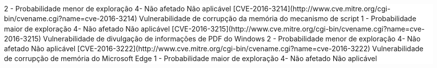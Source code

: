 </td>
<td style="border:1px solid black;">
2 - Probabilidade menor de exploração
</td>
<td style="border:1px solid black;">
4- Não afetado
</td>
<td style="border:1px solid black;">
Não aplicável
</td>
</tr>
<tr>
<td style="border:1px solid black;">
[CVE-2016-3214](http://www.cve.mitre.org/cgi-bin/cvename.cgi?name=cve-2016-3214)
</td>
<td style="border:1px solid black;">
Vulnerabilidade de corrupção da memória do mecanismo de script
</td>
<td style="border:1px solid black;">
1 - Probabilidade maior de exploração
</td>
<td style="border:1px solid black;">
4- Não afetado
</td>
<td style="border:1px solid black;">
Não aplicável
</td>
</tr>
<tr>
<td style="border:1px solid black;">
[CVE-2016-3215](http://www.cve.mitre.org/cgi-bin/cvename.cgi?name=cve-2016-3215)
</td>
<td style="border:1px solid black;">
Vulnerabilidade de divulgação de informações de PDF do Windows
</td>
<td style="border:1px solid black;">
2 - Probabilidade menor de exploração
</td>
<td style="border:1px solid black;">
4- Não afetado
</td>
<td style="border:1px solid black;">
Não aplicável
</td>
</tr>
<tr>
<td style="border:1px solid black;">
[CVE-2016-3222](http://www.cve.mitre.org/cgi-bin/cvename.cgi?name=cve-2016-3222)
</td>
<td style="border:1px solid black;">
Vulnerabilidade de corrupção de memória do Microsoft Edge
</td>
<td style="border:1px solid black;">
1 - Probabilidade maior de exploração
</td>
<td style="border:1px solid black;">
4- Não afetado
</td>
<td style="border:1px solid black;">
Não aplicável
</td>
</tr>
<tr>
<td style="border:1px solid black;" colspan="5">